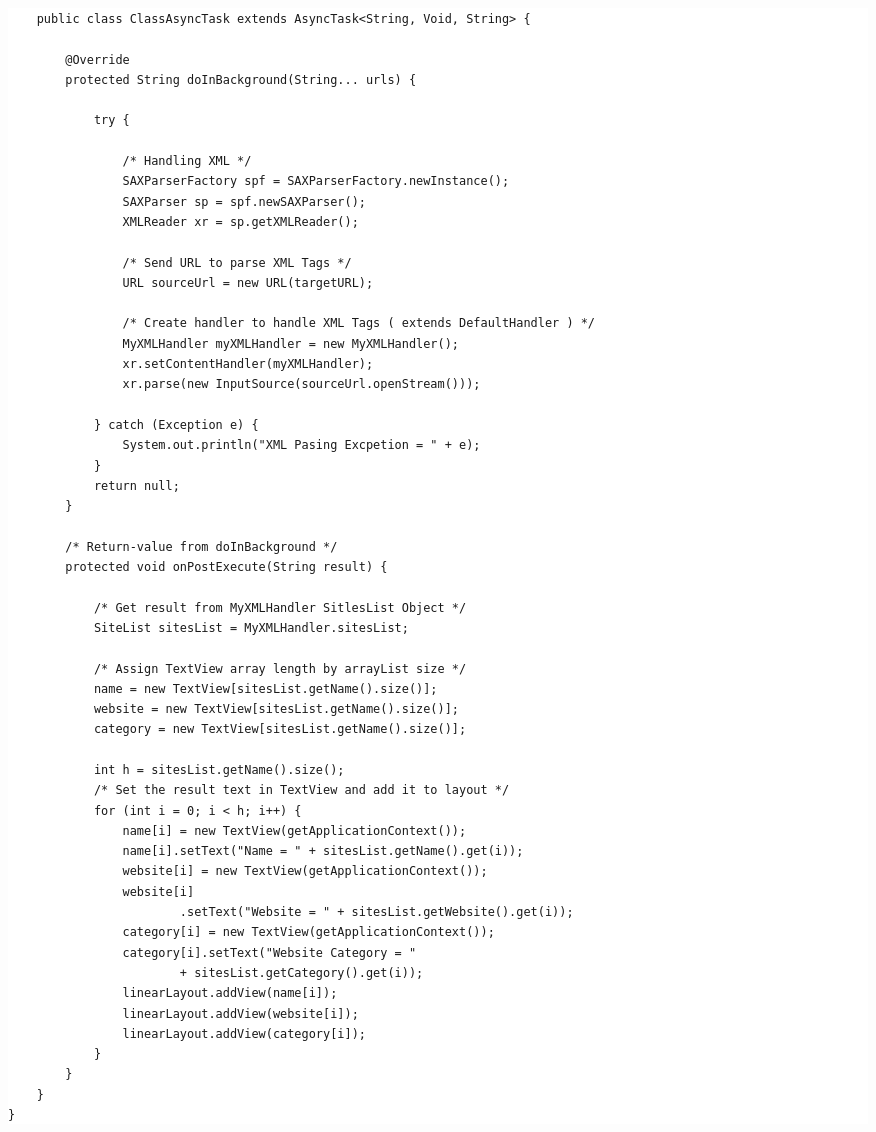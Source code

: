 ```
    public class ClassAsyncTask extends AsyncTask<String, Void, String> {

        @Override
        protected String doInBackground(String... urls) {

            try {

                /* Handling XML */
                SAXParserFactory spf = SAXParserFactory.newInstance();
                SAXParser sp = spf.newSAXParser();
                XMLReader xr = sp.getXMLReader();

                /* Send URL to parse XML Tags */
                URL sourceUrl = new URL(targetURL);

                /* Create handler to handle XML Tags ( extends DefaultHandler ) */
                MyXMLHandler myXMLHandler = new MyXMLHandler();
                xr.setContentHandler(myXMLHandler);
                xr.parse(new InputSource(sourceUrl.openStream()));

            } catch (Exception e) {
                System.out.println("XML Pasing Excpetion = " + e);
            }
            return null;
        }

        /* Return-value from doInBackground */
        protected void onPostExecute(String result) {

            /* Get result from MyXMLHandler SitlesList Object */
            SiteList sitesList = MyXMLHandler.sitesList;

            /* Assign TextView array length by arrayList size */
            name = new TextView[sitesList.getName().size()];
            website = new TextView[sitesList.getName().size()];
            category = new TextView[sitesList.getName().size()];

            int h = sitesList.getName().size();
            /* Set the result text in TextView and add it to layout */
            for (int i = 0; i < h; i++) {
                name[i] = new TextView(getApplicationContext());
                name[i].setText("Name = " + sitesList.getName().get(i));
                website[i] = new TextView(getApplicationContext());
                website[i]
                        .setText("Website = " + sitesList.getWebsite().get(i));
                category[i] = new TextView(getApplicationContext());
                category[i].setText("Website Category = "
                        + sitesList.getCategory().get(i));
                linearLayout.addView(name[i]);
                linearLayout.addView(website[i]);
                linearLayout.addView(category[i]);
            }
        }
    }
} 
```
